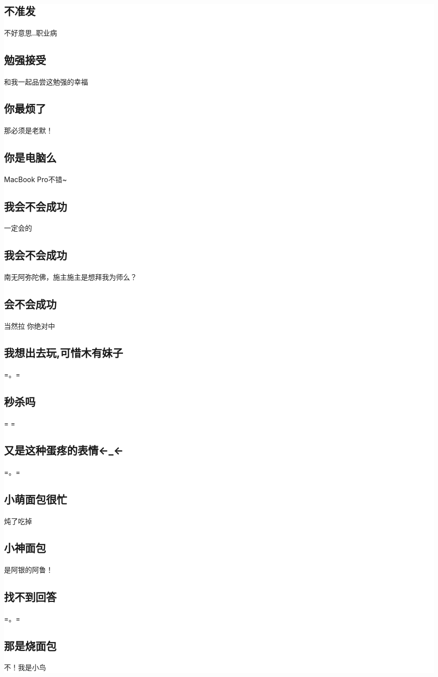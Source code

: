 ## 不准发
不好意思..职业病

## 勉强接受
和我一起品尝这勉强的幸福

## 你最烦了
那必须是老默！

## 你是电脑么
MacBook Pro不错~

## 我会不会成功
一定会的

## 我会不会成功
南无阿弥陀佛，施主施主是想拜我为师么？

## 会不会成功
当然拉 你绝对中

## 我想出去玩,可惜木有妹子
=。=

## 秒杀吗
= =

## 又是这种蛋疼的表情←_←
=。=

## 小萌面包很忙
炖了吃掉

## 小神面包
是阿银的阿鲁！

## 找不到回答
=。=

## 那是烧面包
不！我是小鸟
